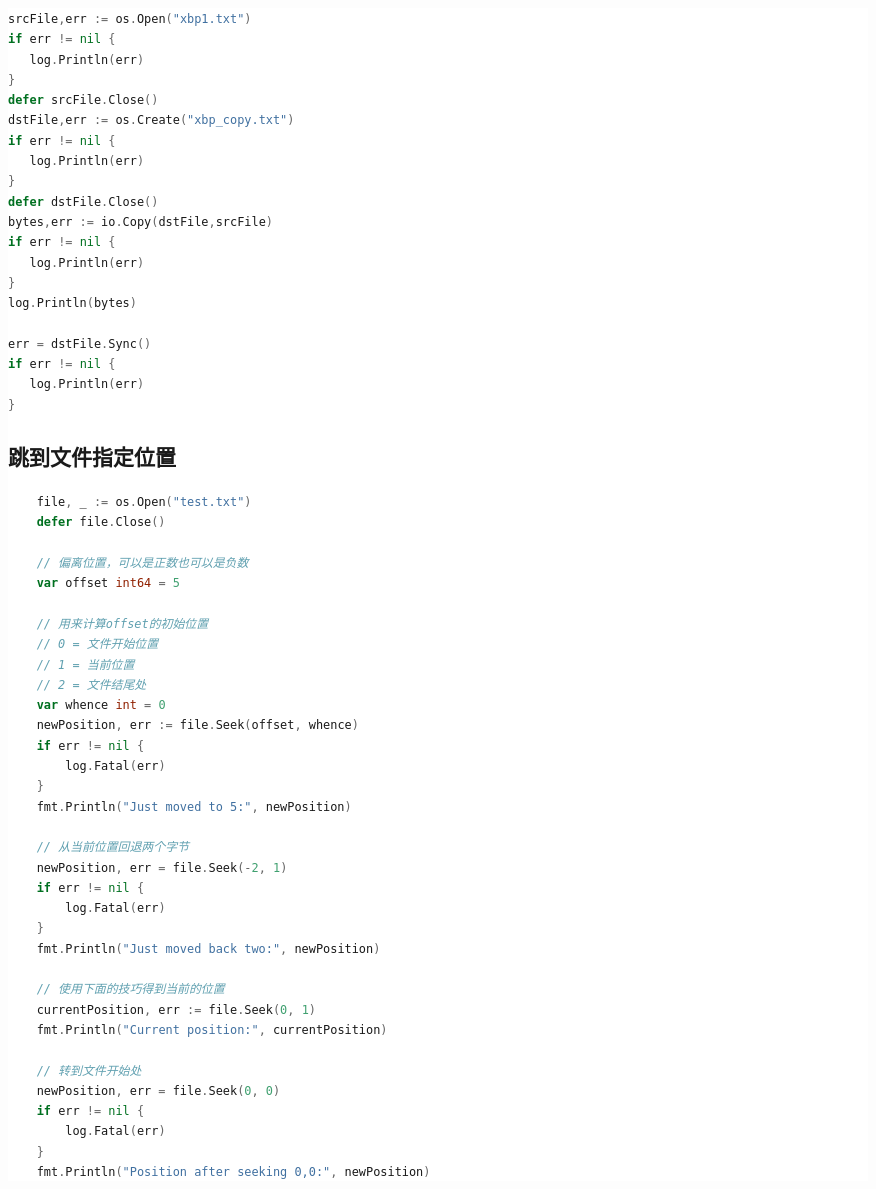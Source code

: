 ```go
srcFile,err := os.Open("xbp1.txt")
if err != nil {
   log.Println(err)
}
defer srcFile.Close()
dstFile,err := os.Create("xbp_copy.txt")
if err != nil {
   log.Println(err)
}
defer dstFile.Close()
bytes,err := io.Copy(dstFile,srcFile)
if err != nil {
   log.Println(err)
}
log.Println(bytes)

err = dstFile.Sync()
if err != nil {
   log.Println(err)
}
```

## 跳到文件指定位置

```go
	file, _ := os.Open("test.txt")
    defer file.Close()

    // 偏离位置，可以是正数也可以是负数
    var offset int64 = 5

    // 用来计算offset的初始位置
    // 0 = 文件开始位置
    // 1 = 当前位置
    // 2 = 文件结尾处
    var whence int = 0
    newPosition, err := file.Seek(offset, whence)
    if err != nil {
        log.Fatal(err)
    }
    fmt.Println("Just moved to 5:", newPosition)

    // 从当前位置回退两个字节
    newPosition, err = file.Seek(-2, 1)
    if err != nil {
        log.Fatal(err)
    }
    fmt.Println("Just moved back two:", newPosition)

    // 使用下面的技巧得到当前的位置
    currentPosition, err := file.Seek(0, 1)
    fmt.Println("Current position:", currentPosition)

    // 转到文件开始处
    newPosition, err = file.Seek(0, 0)
    if err != nil {
        log.Fatal(err)
    }
    fmt.Println("Position after seeking 0,0:", newPosition)
```
